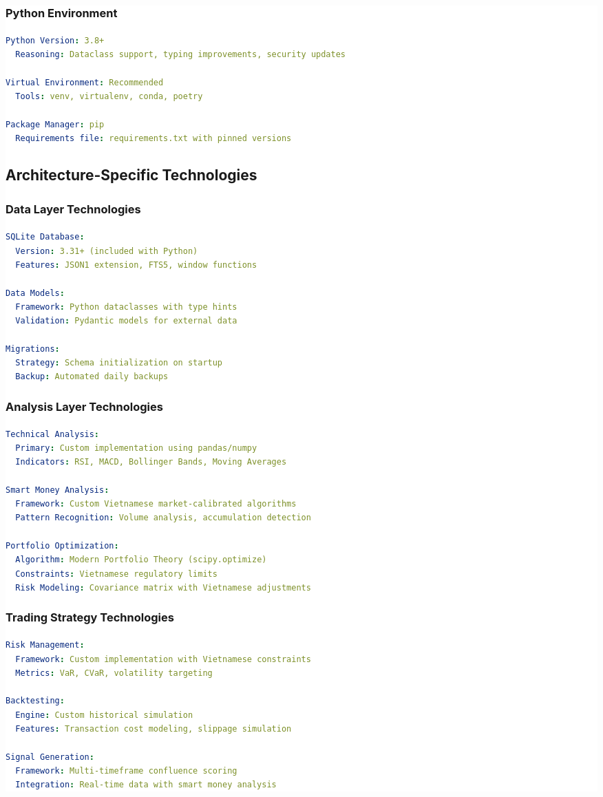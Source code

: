 ### Python Environment
```yaml
Python Version: 3.8+
  Reasoning: Dataclass support, typing improvements, security updates

Virtual Environment: Recommended
  Tools: venv, virtualenv, conda, poetry

Package Manager: pip
  Requirements file: requirements.txt with pinned versions
```

## Architecture-Specific Technologies

### Data Layer Technologies
```yaml
SQLite Database:
  Version: 3.31+ (included with Python)
  Features: JSON1 extension, FTS5, window functions

Data Models:
  Framework: Python dataclasses with type hints
  Validation: Pydantic models for external data

Migrations:
  Strategy: Schema initialization on startup
  Backup: Automated daily backups
```

### Analysis Layer Technologies
```yaml
Technical Analysis:
  Primary: Custom implementation using pandas/numpy
  Indicators: RSI, MACD, Bollinger Bands, Moving Averages

Smart Money Analysis:
  Framework: Custom Vietnamese market-calibrated algorithms
  Pattern Recognition: Volume analysis, accumulation detection

Portfolio Optimization:
  Algorithm: Modern Portfolio Theory (scipy.optimize)
  Constraints: Vietnamese regulatory limits
  Risk Modeling: Covariance matrix with Vietnamese adjustments
```

### Trading Strategy Technologies
```yaml
Risk Management:
  Framework: Custom implementation with Vietnamese constraints
  Metrics: VaR, CVaR, volatility targeting

Backtesting:
  Engine: Custom historical simulation
  Features: Transaction cost modeling, slippage simulation

Signal Generation:
  Framework: Multi-timeframe confluence scoring
  Integration: Real-time data with smart money analysis
```
